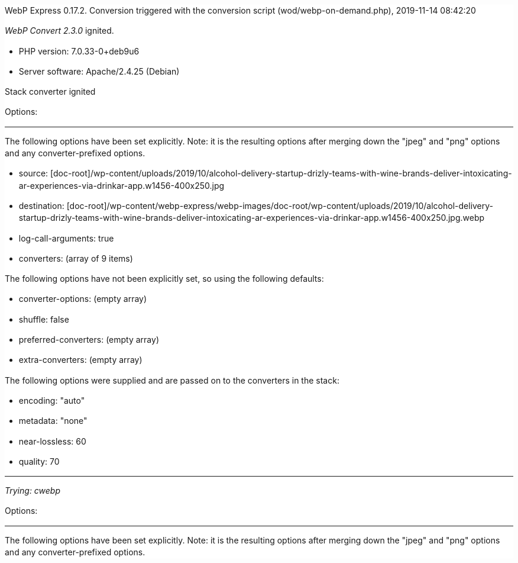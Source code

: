 WebP Express 0.17.2. Conversion triggered with the conversion script (wod/webp-on-demand.php), 2019-11-14 08:42:20


*WebP Convert 2.3.0*  ignited.

- PHP version: 7.0.33-0+deb9u6

- Server software: Apache/2.4.25 (Debian)


Stack converter ignited


Options:

------------

The following options have been set explicitly. Note: it is the resulting options after merging down the "jpeg" and "png" options and any converter-prefixed options.

- source: [doc-root]/wp-content/uploads/2019/10/alcohol-delivery-startup-drizly-teams-with-wine-brands-deliver-intoxicating-ar-experiences-via-drinkar-app.w1456-400x250.jpg

- destination: [doc-root]/wp-content/webp-express/webp-images/doc-root/wp-content/uploads/2019/10/alcohol-delivery-startup-drizly-teams-with-wine-brands-deliver-intoxicating-ar-experiences-via-drinkar-app.w1456-400x250.jpg.webp

- log-call-arguments: true

- converters: (array of 9 items)


The following options have not been explicitly set, so using the following defaults:

- converter-options: (empty array)

- shuffle: false

- preferred-converters: (empty array)

- extra-converters: (empty array)


The following options were supplied and are passed on to the converters in the stack:

- encoding: "auto"

- metadata: "none"

- near-lossless: 60

- quality: 70

------------



*Trying: cwebp* 


Options:

------------

The following options have been set explicitly. Note: it is the resulting options after merging down the "jpeg" and "png" options and any converter-prefixed options.
